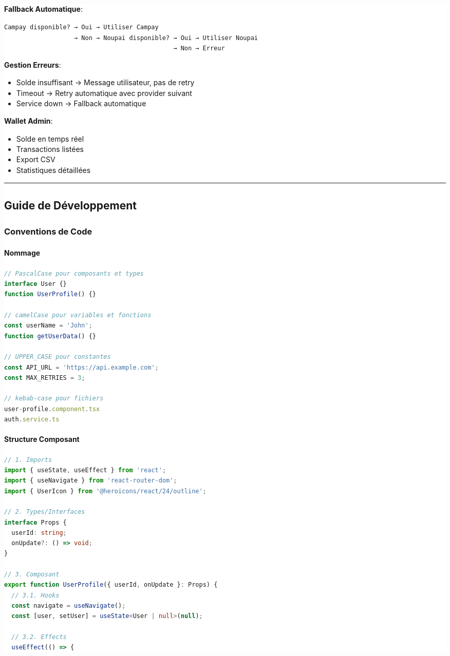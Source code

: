 **Fallback Automatique**:
```
Campay disponible? → Oui → Utiliser Campay
                   → Non → Noupai disponible? → Oui → Utiliser Noupai
                                              → Non → Erreur
```

**Gestion Erreurs**:
- Solde insuffisant → Message utilisateur, pas de retry
- Timeout → Retry automatique avec provider suivant
- Service down → Fallback automatique

**Wallet Admin**:
- Solde en temps réel
- Transactions listées
- Export CSV
- Statistiques détaillées

---

## Guide de Développement

### Conventions de Code

#### Nommage

```typescript
// PascalCase pour composants et types
interface User {}
function UserProfile() {}

// camelCase pour variables et fonctions
const userName = 'John';
function getUserData() {}

// UPPER_CASE pour constantes
const API_URL = 'https://api.example.com';
const MAX_RETRIES = 3;

// kebab-case pour fichiers
user-profile.component.tsx
auth.service.ts
```

#### Structure Composant

```typescript
// 1. Imports
import { useState, useEffect } from 'react';
import { useNavigate } from 'react-router-dom';
import { UserIcon } from '@heroicons/react/24/outline';

// 2. Types/Interfaces
interface Props {
  userId: string;
  onUpdate?: () => void;
}

// 3. Composant
export function UserProfile({ userId, onUpdate }: Props) {
  // 3.1. Hooks
  const navigate = useNavigate();
  const [user, setUser] = useState<User | null>(null);

  // 3.2. Effects
  useEffect(() => {
```